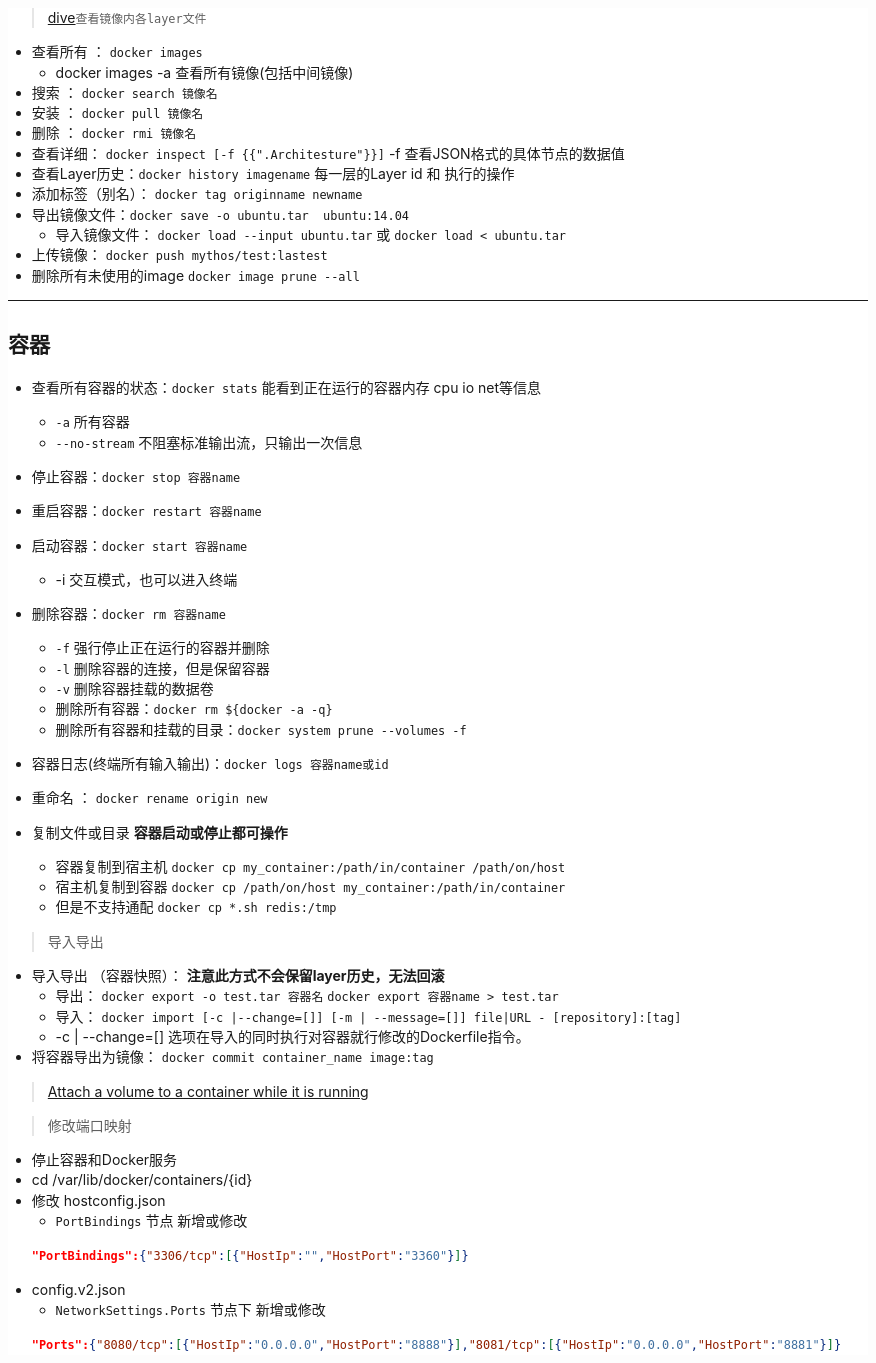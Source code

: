 > [dive](https://github.com/wagoodman/dive)`查看镜像内各layer文件`

- 查看所有 ： `docker images`
    - docker images -a 查看所有镜像(包括中间镜像)
- 搜索 ： `docker search 镜像名`
- 安装 ： `docker pull 镜像名`
- 删除 ： `docker rmi 镜像名`
- 查看详细： `docker inspect [-f {{".Architesture"}}]`  -f 查看JSON格式的具体节点的数据值
- 查看Layer历史：`docker history imagename` 每一层的Layer id 和 执行的操作
- 添加标签（别名）： `docker tag originname newname`
- 导出镜像文件：`docker save -o ubuntu.tar  ubuntu:14.04`
    - 导入镜像文件： `docker load --input ubuntu.tar` 或 `docker load < ubuntu.tar`
- 上传镜像： `docker push mythos/test:lastest`
- 删除所有未使用的image `docker image prune --all`

************************

## 容器
- 查看所有容器的状态：`docker stats` 能看到正在运行的容器内存 cpu io net等信息
    - `-a` 所有容器
    - `--no-stream` 不阻塞标准输出流，只输出一次信息

- 停止容器：`docker stop 容器name`
- 重启容器：`docker restart 容器name`
- 启动容器：`docker start 容器name`
    - -i 交互模式，也可以进入终端

- 删除容器：`docker rm 容器name`
    - `-f` 强行停止正在运行的容器并删除 
    - `-l` 删除容器的连接，但是保留容器
    - `-v` 删除容器挂载的数据卷
    - 删除所有容器：`docker rm ${docker -a -q}`
    - 删除所有容器和挂载的目录：`docker system prune --volumes -f`
- 容器日志(终端所有输入输出)：`docker logs 容器name或id`
- 重命名 ： `docker rename origin new`
- 复制文件或目录 **容器启动或停止都可操作**
    - 容器复制到宿主机 `docker cp my_container:/path/in/container /path/on/host`
    - 宿主机复制到容器 `docker cp /path/on/host my_container:/path/in/container`
    - 但是不支持通配 `docker cp *.sh redis:/tmp`

> 导入导出
- 导入导出 （容器快照）： **注意此方式不会保留layer历史，无法回滚**
    - 导出： `docker export -o test.tar 容器名` `docker export 容器name > test.tar`
    - 导入： `docker import [-c |--change=[]] [-m | --message=[]] file|URL - [repository]:[tag]`
    - -c | --change=[] 选项在导入的同时执行对容器就行修改的Dockerfile指令。
- 将容器导出为镜像： `docker commit container_name image:tag`

> [Attach a volume to a container while it is running](http://jpetazzo.github.io/2015/01/13/docker-mount-dynamic-volumes/)

> 修改端口映射

- 停止容器和Docker服务
- cd /var/lib/docker/containers/{id} 
- 修改 hostconfig.json 
    - `PortBindings` 节点 新增或修改
    ```json
    "PortBindings":{"3306/tcp":[{"HostIp":"","HostPort":"3360"}]}
    ```
- config.v2.json
    - `NetworkSettings.Ports` 节点下 新增或修改
    ```json
    "Ports":{"8080/tcp":[{"HostIp":"0.0.0.0","HostPort":"8888"}],"8081/tcp":[{"HostIp":"0.0.0.0","HostPort":"8881"}]}
    ```
